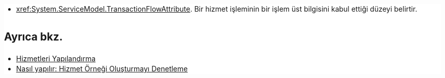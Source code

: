 - <xref:System.ServiceModel.TransactionFlowAttribute>. Bir hizmet işleminin bir işlem üst bilgisini kabul ettiği düzeyi belirtir.  
  
## <a name="see-also"></a>Ayrıca bkz.

- [Hizmetleri Yapılandırma](configuring-services.md)
- [Nasıl yapılır: Hizmet Örneği Oluşturmayı Denetleme](./feature-details/how-to-control-service-instancing.md)
